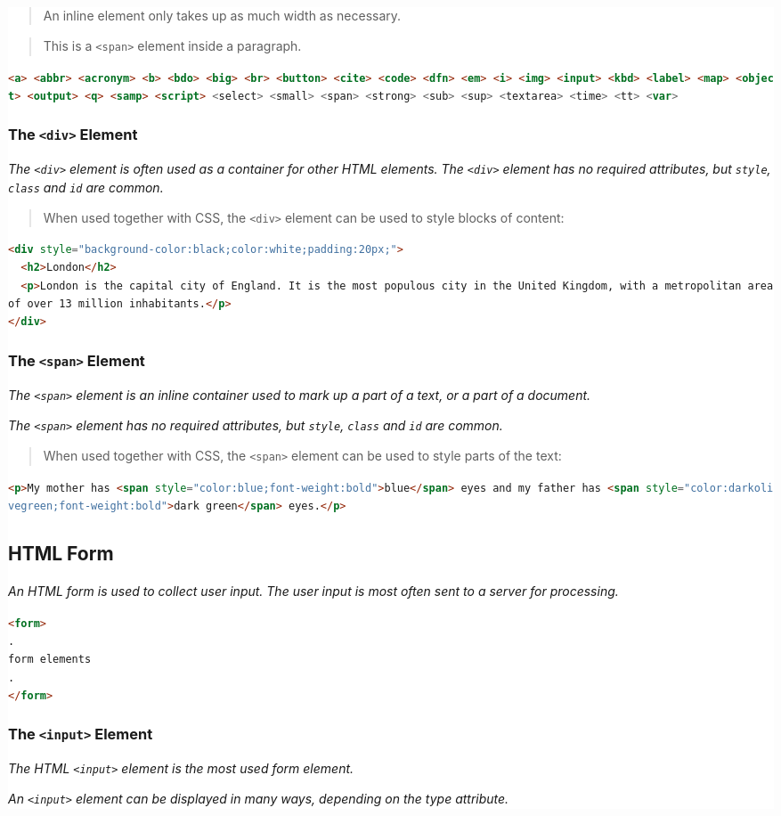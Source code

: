 > An inline element only takes up as much width as necessary.

> This is a `<span>` element inside a paragraph.

```HTML
<a> <abbr> <acronym> <b> <bdo> <big> <br> <button> <cite> <code> <dfn> <em> <i> <img> <input> <kbd> <label> <map> <object> <output> <q> <samp> <script> <select> <small> <span> <strong> <sub> <sup> <textarea> <time> <tt> <var>
```

### The `<div>` Element

*The `<div>` element is often used as a container for other HTML elements.*
*The `<div>` element has no required attributes, but `style`, `class` and `id` are common.*

> When used together with CSS, the `<div>` element can be used to style blocks of content:

```HTML
<div style="background-color:black;color:white;padding:20px;">
  <h2>London</h2>
  <p>London is the capital city of England. It is the most populous city in the United Kingdom, with a metropolitan area of over 13 million inhabitants.</p>
</div>
```

### The `<span>` Element

*The `<span>` element is an inline container used to mark up a part of a text, or a part of a document.*

*The `<span>` element has no required attributes, but `style`, `class` and `id` are common.*

> When used together with CSS, the `<span>` element can be used to style parts of the text:

```HTML
<p>My mother has <span style="color:blue;font-weight:bold">blue</span> eyes and my father has <span style="color:darkolivegreen;font-weight:bold">dark green</span> eyes.</p>
```
## HTML Form

*An HTML form is used to collect user input. The user input is most often sent to a server for processing.*

```html
<form>
.
form elements
.
</form>
```

### The `<input>` Element

*The HTML `<input>` element is the most used form element.*

*An `<input>` element can be displayed in many ways, depending on the type attribute.*
